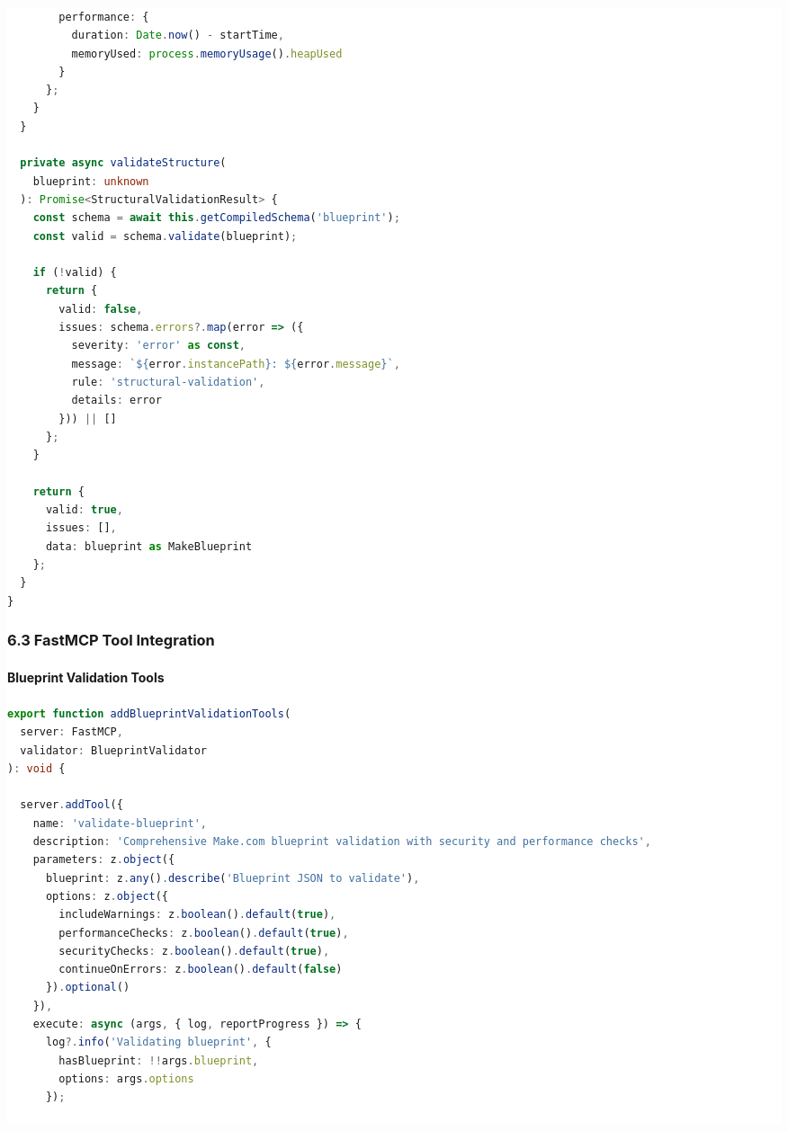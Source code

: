 ```typescript
        performance: {
          duration: Date.now() - startTime,
          memoryUsed: process.memoryUsage().heapUsed
        }
      };
    }
  }
  
  private async validateStructure(
    blueprint: unknown
  ): Promise<StructuralValidationResult> {
    const schema = await this.getCompiledSchema('blueprint');
    const valid = schema.validate(blueprint);
    
    if (!valid) {
      return {
        valid: false,
        issues: schema.errors?.map(error => ({
          severity: 'error' as const,
          message: `${error.instancePath}: ${error.message}`,
          rule: 'structural-validation',
          details: error
        })) || []
      };
    }
    
    return {
      valid: true,
      issues: [],
      data: blueprint as MakeBlueprint
    };
  }
}
```

### 6.3 FastMCP Tool Integration

#### Blueprint Validation Tools
```typescript
export function addBlueprintValidationTools(
  server: FastMCP,
  validator: BlueprintValidator
): void {
  
  server.addTool({
    name: 'validate-blueprint',
    description: 'Comprehensive Make.com blueprint validation with security and performance checks',
    parameters: z.object({
      blueprint: z.any().describe('Blueprint JSON to validate'),
      options: z.object({
        includeWarnings: z.boolean().default(true),
        performanceChecks: z.boolean().default(true),
        securityChecks: z.boolean().default(true),
        continueOnErrors: z.boolean().default(false)
      }).optional()
    }),
    execute: async (args, { log, reportProgress }) => {
      log?.info('Validating blueprint', { 
        hasBlueprint: !!args.blueprint,
        options: args.options 
      });
      
```